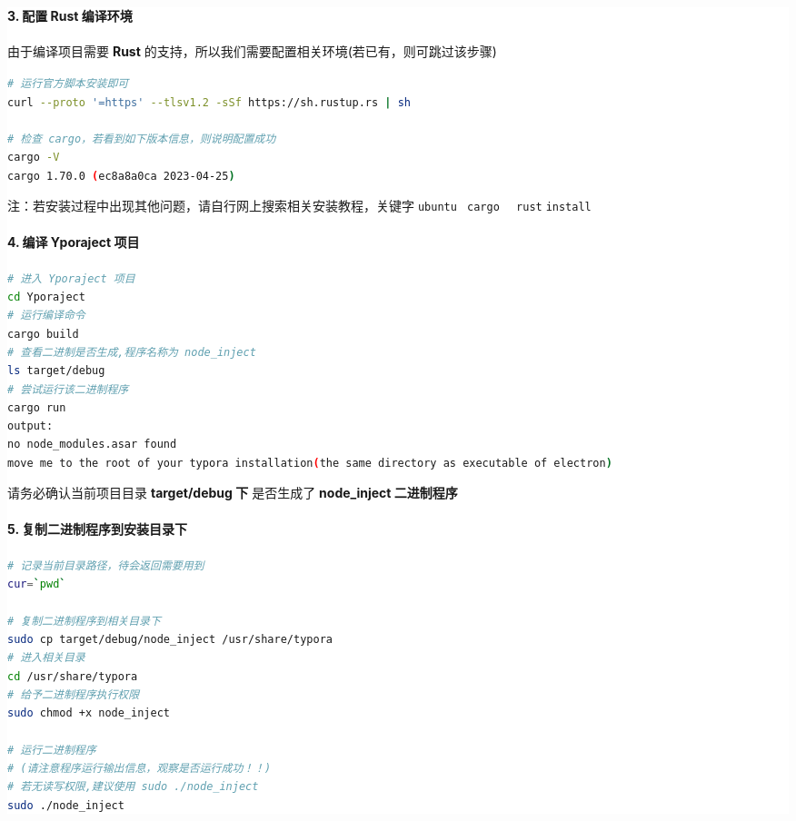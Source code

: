 

#### 3. 配置 Rust 编译环境

由于编译项目需要 **Rust** 的支持，所以我们需要配置相关环境(若已有，则可跳过该步骤)

```bash
# 运行官方脚本安装即可
curl --proto '=https' --tlsv1.2 -sSf https://sh.rustup.rs | sh

# 检查 cargo，若看到如下版本信息，则说明配置成功
cargo -V
cargo 1.70.0 (ec8a8a0ca 2023-04-25)
```

注：若安装过程中出现其他问题，请自行网上搜索相关安装教程，关键字 `ubuntu ` `cargo  ` `rust`   `install`



#### 4. 编译 Yporaject 项目

```bash
# 进入 Yporaject 项目
cd Yporaject
# 运行编译命令
cargo build
# 查看二进制是否生成,程序名称为 node_inject
ls target/debug
# 尝试运行该二进制程序
cargo run
output: 
no node_modules.asar found
move me to the root of your typora installation(the same directory as executable of electron)
```

请务必确认当前项目目录 **target/debug 下** 是否生成了 **node_inject 二进制程序**



#### 5. 复制二进制程序到安装目录下

```bash
# 记录当前目录路径，待会返回需要用到
cur=`pwd`

# 复制二进制程序到相关目录下
sudo cp target/debug/node_inject /usr/share/typora
# 进入相关目录
cd /usr/share/typora
# 给予二进制程序执行权限
sudo chmod +x node_inject

# 运行二进制程序
# (请注意程序运行输出信息，观察是否运行成功！！)
# 若无读写权限,建议使用 sudo ./node_inject
sudo ./node_inject
```

